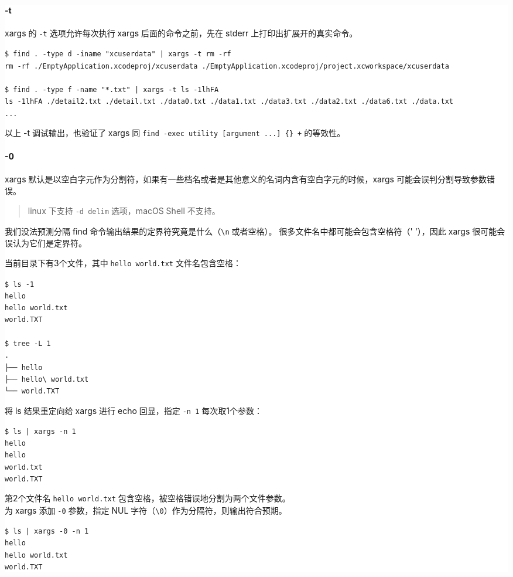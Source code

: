 #### -t

xargs 的 `-t` 选项允许每次执行 xargs 后面的命令之前，先在 stderr 上打印出扩展开的真实命令。

```Shell
$ find . -type d -iname "xcuserdata" | xargs -t rm -rf
rm -rf ./EmptyApplication.xcodeproj/xcuserdata ./EmptyApplication.xcodeproj/project.xcworkspace/xcuserdata

$ find . -type f -name "*.txt" | xargs -t ls -1lhFA
ls -1lhFA ./detail2.txt ./detail.txt ./data0.txt ./data1.txt ./data3.txt ./data2.txt ./data6.txt ./data.txt
...
```

以上 -t 调试输出，也验证了 xargs 同 `find -exec utility [argument ...] {} +` 的等效性。

#### -0

xargs 默认是以空白字元作为分割符，如果有一些档名或者是其他意义的名词内含有空白字元的时候，xargs 可能会误判分割导致参数错误。

> linux 下支持 `-d delim` 选项，macOS Shell 不支持。

我们没法预测分隔 find 命令输出结果的定界符究竟是什么（`\n` 或者空格）。
很多文件名中都可能会包含空格符（' '），因此 xargs 很可能会误认为它们是定界符。

当前目录下有3个文件，其中 `hello world.txt` 文件名包含空格：

```Shell
$ ls -1
hello
hello world.txt
world.TXT

$ tree -L 1
.
├── hello
├── hello\ world.txt
└── world.TXT
```

将 ls 结果重定向给 xargs 进行 echo 回显，指定 `-n 1` 每次取1个参数：

```Shell
$ ls | xargs -n 1
hello
hello
world.txt
world.TXT
```

第2个文件名 `hello world.txt` 包含空格，被空格错误地分割为两个文件参数。  
为 xargs 添加 `-0` 参数，指定 NUL 字符（`\0`）作为分隔符，则输出符合预期。  

```Shell
$ ls | xargs -0 -n 1
hello
hello world.txt
world.TXT
```
